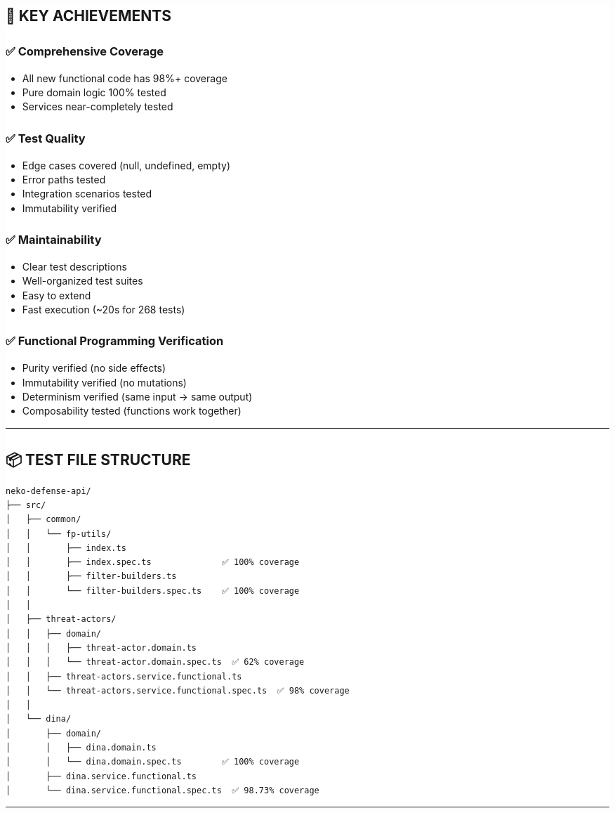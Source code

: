 
## 🎉 KEY ACHIEVEMENTS

### ✅ **Comprehensive Coverage**
- All new functional code has 98%+ coverage
- Pure domain logic 100% tested
- Services near-completely tested

### ✅ **Test Quality**
- Edge cases covered (null, undefined, empty)
- Error paths tested
- Integration scenarios tested
- Immutability verified

### ✅ **Maintainability**
- Clear test descriptions
- Well-organized test suites
- Easy to extend
- Fast execution (~20s for 268 tests)

### ✅ **Functional Programming Verification**
- Purity verified (no side effects)
- Immutability verified (no mutations)
- Determinism verified (same input → same output)
- Composability tested (functions work together)

---

## 📦 TEST FILE STRUCTURE

```
neko-defense-api/
├── src/
│   ├── common/
│   │   └── fp-utils/
│   │       ├── index.ts
│   │       ├── index.spec.ts              ✅ 100% coverage
│   │       ├── filter-builders.ts
│   │       └── filter-builders.spec.ts    ✅ 100% coverage
│   │
│   ├── threat-actors/
│   │   ├── domain/
│   │   │   ├── threat-actor.domain.ts
│   │   │   └── threat-actor.domain.spec.ts  ✅ 62% coverage
│   │   ├── threat-actors.service.functional.ts
│   │   └── threat-actors.service.functional.spec.ts  ✅ 98% coverage
│   │
│   └── dina/
│       ├── domain/
│       │   ├── dina.domain.ts
│       │   └── dina.domain.spec.ts        ✅ 100% coverage
│       ├── dina.service.functional.ts
│       └── dina.service.functional.spec.ts  ✅ 98.73% coverage
```

---
